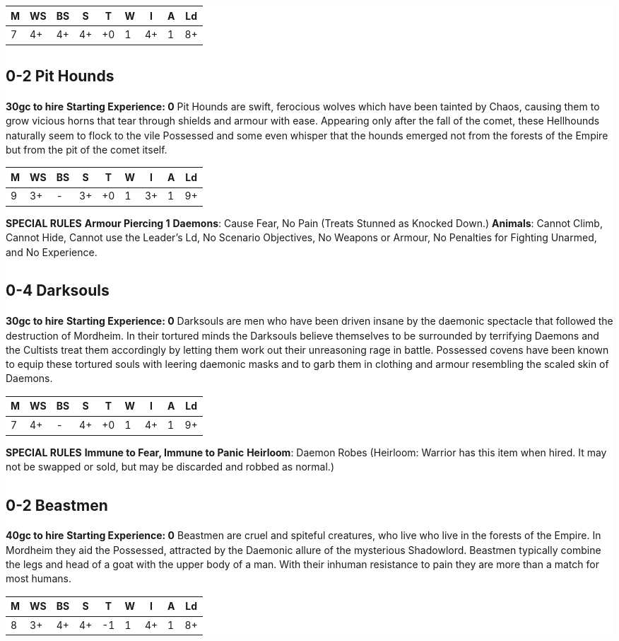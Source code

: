 | M   | WS  | BS  | S   | T   | W   | I   | A   | Ld  |
| --- | --- | --- | --- | --- | --- | --- | --- | --- |
| 7   | 4+  | 4+  | 4+  | +0  | 1   | 4+  | 1   | 8+  |

## 0-2 Pit Hounds
**30gc to hire**
**Starting Experience: 0**
Pit Hounds are swift, ferocious wolves which have been tainted by Chaos, causing them to grow vicious horns that tear through shields and armour with ease. Appearing only after the fall of the comet, these Hellhounds naturally seem to flock to the vile Possessed and some even whisper  that the hounds emerged not from the forests of the Empire but from the pit of the comet itself.

| M   | WS  | BS  | S   | T   | W   | I   | A   | Ld  |
| --- | --- | --- | --- | --- | --- | --- | --- | --- |
| 9   | 3+  | -   | 3+  | +0  | 1   | 3+  | 1   | 9+  |

**SPECIAL RULES**
**Armour Piercing 1**
**Daemons**: Cause Fear, No Pain (Treats Stunned as Knocked Down.)
**Animals**: Cannot Climb, Cannot Hide, Cannot use the Leader’s Ld, No Scenario Objectives, No Weapons or Armour, No Penalties for Fighting Unarmed, and No Experience.
## 0-4 Darksouls
**30gc to hire**
**Starting Experience: 0**
Darksouls are men who have been driven insane by the daemonic spectacle that followed the destruction of Mordheim. In their tortured minds the Darksouls believe themselves to be surrounded by terrifying Daemons and the Cultists treat them accordingly by letting them work out their unreasoning rage in battle. Possessed covens have been known to equip these tortured souls with leering daemonic masks and to garb them in clothing and armour resembling the scaled skin of Daemons.

| M   | WS  | BS  | S   | T   | W   | I   | A   | Ld  |
| --- | --- | --- | --- | --- | --- | --- | --- | --- |
| 7   | 4+  | -   | 4+  | +0  | 1   | 4+  | 1   | 9+  |

**SPECIAL RULES**
**Immune to Fear, Immune to Panic**
**Heirloom**: Daemon Robes (Heirloom: Warrior has this item when hired. It may not be swapped or sold, but may be discarded and robbed as normal.)
## 0-2 Beastmen
**40gc to hire**
**Starting Experience: 0**
Beastmen are cruel and spiteful creatures, who live who live in the forests of the Empire. In Mordheim they aid the Possessed, attracted by the Daemonic allure of the mysterious Shadowlord. Beastmen typically combine the legs and head of a goat with the upper body of a man. With their inhuman resistance to pain they are more than a match for most humans.

| M   | WS  | BS  | S   | T   | W   | I   | A   | Ld  |
| --- | --- | --- | --- | --- | --- | --- | --- | --- |
| 8   | 3+  | 4+  | 4+  | -1  | 1   | 4+  | 1   | 8+  |
